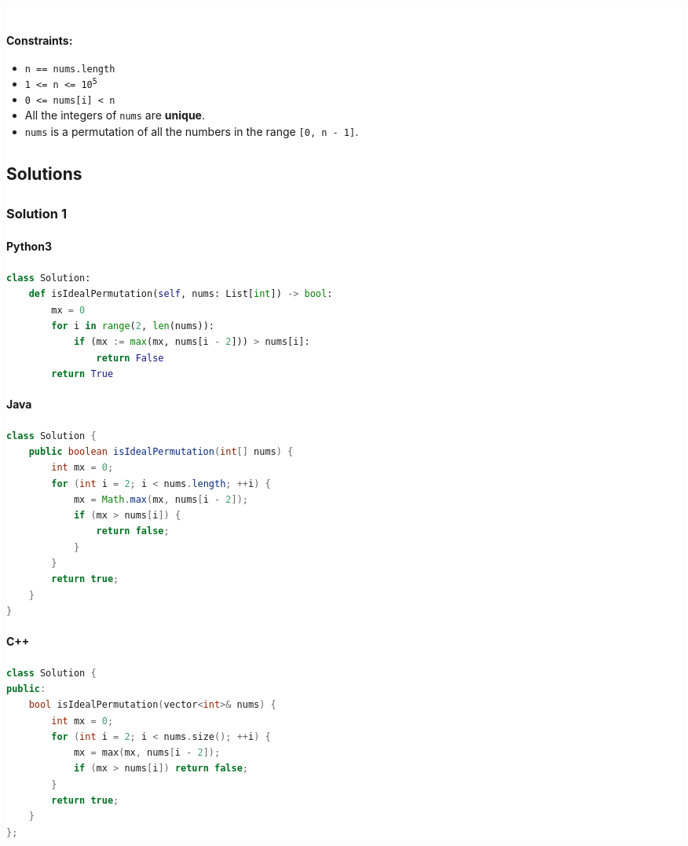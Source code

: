 <p>&nbsp;</p>
<p><strong>Constraints:</strong></p>

<ul>
	<li><code>n == nums.length</code></li>
	<li><code>1 &lt;= n &lt;= 10<sup>5</sup></code></li>
	<li><code>0 &lt;= nums[i] &lt; n</code></li>
	<li>All the integers of <code>nums</code> are <strong>unique</strong>.</li>
	<li><code>nums</code> is a permutation of all the numbers in the range <code>[0, n - 1]</code>.</li>
</ul>



## Solutions



### Solution 1



#### Python3

```python
class Solution:
    def isIdealPermutation(self, nums: List[int]) -> bool:
        mx = 0
        for i in range(2, len(nums)):
            if (mx := max(mx, nums[i - 2])) > nums[i]:
                return False
        return True
```

#### Java

```java
class Solution {
    public boolean isIdealPermutation(int[] nums) {
        int mx = 0;
        for (int i = 2; i < nums.length; ++i) {
            mx = Math.max(mx, nums[i - 2]);
            if (mx > nums[i]) {
                return false;
            }
        }
        return true;
    }
}
```

#### C++

```cpp
class Solution {
public:
    bool isIdealPermutation(vector<int>& nums) {
        int mx = 0;
        for (int i = 2; i < nums.size(); ++i) {
            mx = max(mx, nums[i - 2]);
            if (mx > nums[i]) return false;
        }
        return true;
    }
};
```
